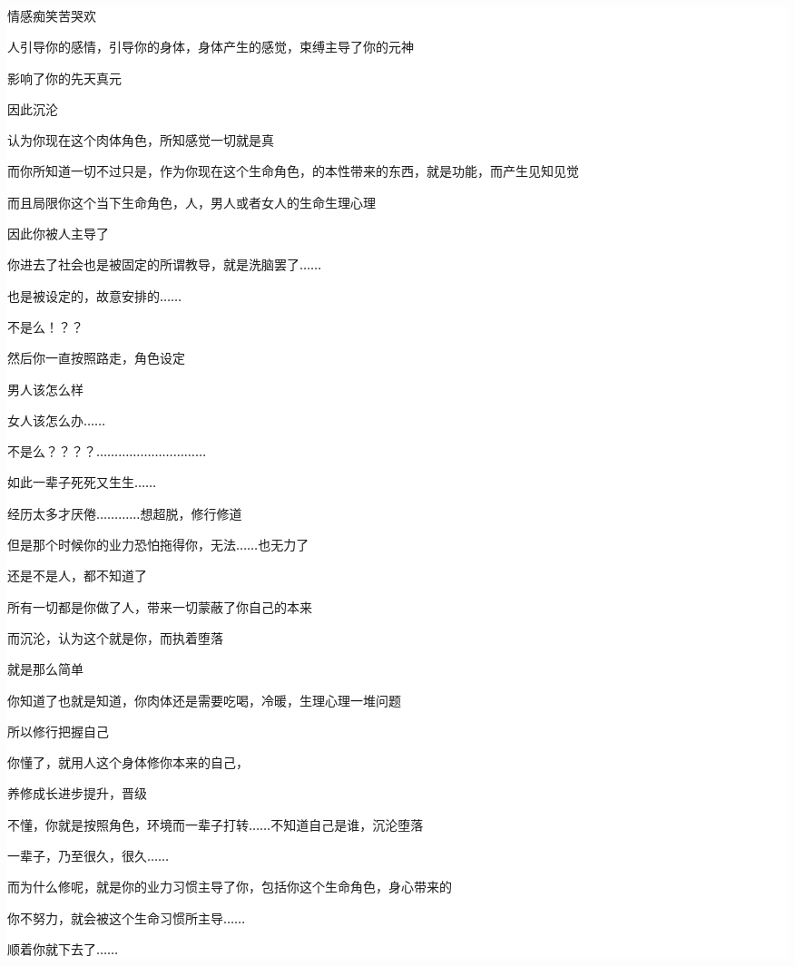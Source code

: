 情感痴笑苦哭欢

人引导你的感情，引导你的身体，身体产生的感觉，束缚主导了你的元神

影响了你的先天真元

因此沉沦


认为你现在这个肉体角色，所知感觉一切就是真

而你所知道一切不过只是，作为你现在这个生命角色，的本性带来的东西，就是功能，而产生见知见觉

而且局限你这个当下生命角色，人，男人或者女人的生命生理心理

因此你被人主导了


你进去了社会也是被固定的所谓教导，就是洗脑罢了……

也是被设定的，故意安排的……

不是么！？？

然后你一直按照路走，角色设定

男人该怎么样

女人该怎么办……

不是么？？？？…………………………


如此一辈子死死又生生……

经历太多才厌倦…………想超脱，修行修道

但是那个时候你的业力恐怕拖得你，无法……也无力了

还是不是人，都不知道了

所有一切都是你做了人，带来一切蒙蔽了你自己的本来

而沉沦，认为这个就是你，而执着堕落

就是那么简单

你知道了也就是知道，你肉体还是需要吃喝，冷暖，生理心理一堆问题

所以修行把握自己


你懂了，就用人这个身体修你本来的自己，

养修成长进步提升，晋级

不懂，你就是按照角色，环境而一辈子打转……不知道自己是谁，沉沦堕落

一辈子，乃至很久，很久……

而为什么修呢，就是你的业力习惯主导了你，包括你这个生命角色，身心带来的

你不努力，就会被这个生命习惯所主导……

顺着你就下去了……


